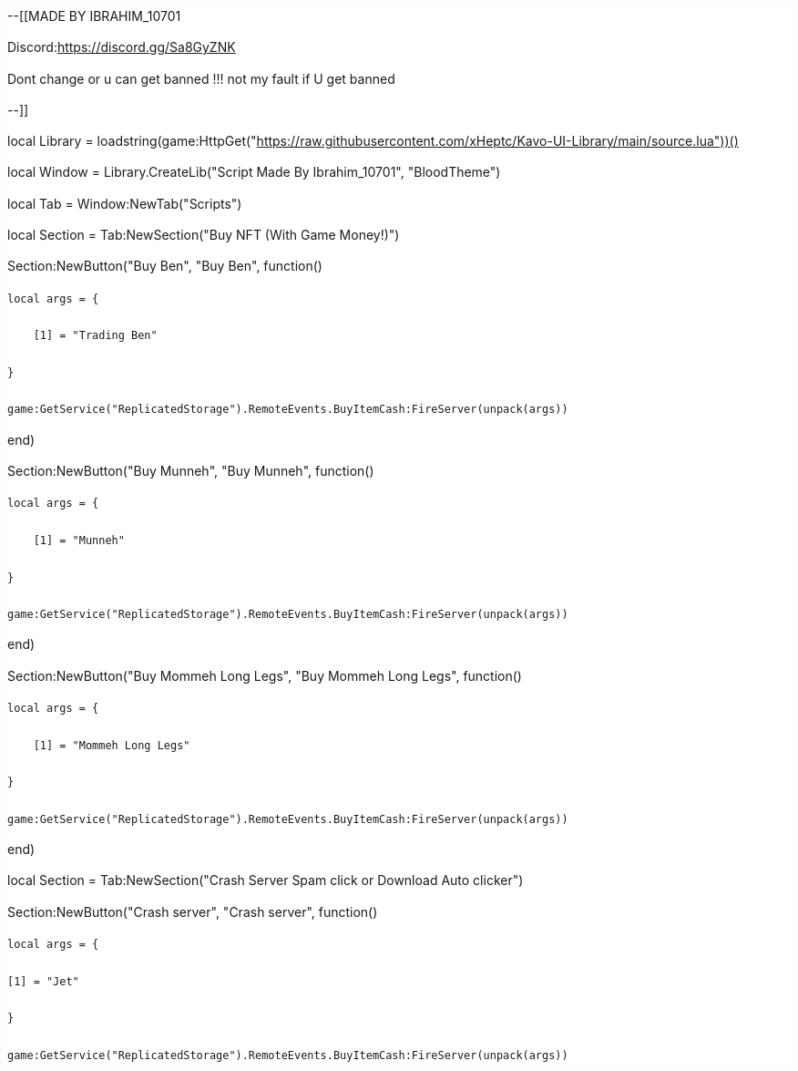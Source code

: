 --[[MADE BY IBRAHIM_10701

Discord:https://discord.gg/Sa8GyZNK

Dont change or u can get banned !!! not my fault if U get banned

--]]

local Library = loadstring(game:HttpGet("https://raw.githubusercontent.com/xHeptc/Kavo-UI-Library/main/source.lua"))()

local Window  = Library.CreateLib("Script Made By Ibrahim_10701", "BloodTheme")

local Tab     = Window:NewTab("Scripts")

local Section = Tab:NewSection("Buy NFT (With Game Money!)")

Section:NewButton("Buy Ben", "Buy Ben", function()

    local args = {

        [1] = "Trading Ben"

    }

    game:GetService("ReplicatedStorage").RemoteEvents.BuyItemCash:FireServer(unpack(args))

end)

Section:NewButton("Buy Munneh", "Buy Munneh", function()

    local args = {

        [1] = "Munneh"

    }

    game:GetService("ReplicatedStorage").RemoteEvents.BuyItemCash:FireServer(unpack(args))

end)

Section:NewButton("Buy Mommeh Long Legs", "Buy Mommeh Long Legs", function()

    local args = {

        [1] = "Mommeh Long Legs"

    }

    game:GetService("ReplicatedStorage").RemoteEvents.BuyItemCash:FireServer(unpack(args))

end)

local Section = Tab:NewSection("Crash Server Spam click or Download Auto clicker")

Section:NewButton("Crash server", "Crash server", function()

    local args = {

    [1] = "Jet"

    }

    game:GetService("ReplicatedStorage").RemoteEvents.BuyItemCash:FireServer(unpack(args))
